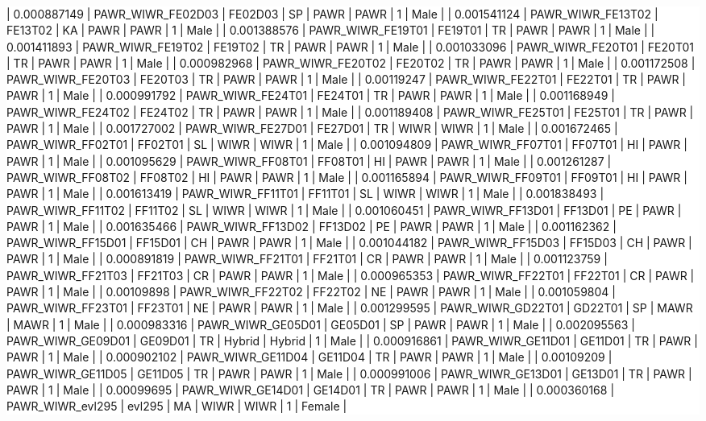 | 0.000887149    | PAWR_WIWR_FE02D03 | FE02D03     | SP                | PAWR           | PAWR               | 1                   | Male   |
| 0.001541124    | PAWR_WIWR_FE13T02 | FE13T02     | KA                | PAWR           | PAWR               | 1                   | Male   |
| 0.001388576    | PAWR_WIWR_FE19T01 | FE19T01     | TR                | PAWR           | PAWR               | 1                   | Male   |
| 0.001411893    | PAWR_WIWR_FE19T02 | FE19T02     | TR                | PAWR           | PAWR               | 1                   | Male   |
| 0.001033096    | PAWR_WIWR_FE20T01 | FE20T01     | TR                | PAWR           | PAWR               | 1                   | Male   |
| 0.000982968    | PAWR_WIWR_FE20T02 | FE20T02     | TR                | PAWR           | PAWR               | 1                   | Male   |
| 0.001172508    | PAWR_WIWR_FE20T03 | FE20T03     | TR                | PAWR           | PAWR               | 1                   | Male   |
| 0.00119247     | PAWR_WIWR_FE22T01 | FE22T01     | TR                | PAWR           | PAWR               | 1                   | Male   |
| 0.000991792    | PAWR_WIWR_FE24T01 | FE24T01     | TR                | PAWR           | PAWR               | 1                   | Male   |
| 0.001168949    | PAWR_WIWR_FE24T02 | FE24T02     | TR                | PAWR           | PAWR               | 1                   | Male   |
| 0.001189408    | PAWR_WIWR_FE25T01 | FE25T01     | TR                | PAWR           | PAWR               | 1                   | Male   |
| 0.001727002    | PAWR_WIWR_FE27D01 | FE27D01     | TR                | WIWR           | WIWR               | 1                   | Male   |
| 0.001672465    | PAWR_WIWR_FF02T01 | FF02T01     | SL                | WIWR           | WIWR               | 1                   | Male   |
| 0.001094809    | PAWR_WIWR_FF07T01 | FF07T01     | HI                | PAWR           | PAWR               | 1                   | Male   |
| 0.001095629    | PAWR_WIWR_FF08T01 | FF08T01     | HI                | PAWR           | PAWR               | 1                   | Male   |
| 0.001261287    | PAWR_WIWR_FF08T02 | FF08T02     | HI                | PAWR           | PAWR               | 1                   | Male   |
| 0.001165894    | PAWR_WIWR_FF09T01 | FF09T01     | HI                | PAWR           | PAWR               | 1                   | Male   |
| 0.001613419    | PAWR_WIWR_FF11T01 | FF11T01     | SL                | WIWR           | WIWR               | 1                   | Male   |
| 0.001838493    | PAWR_WIWR_FF11T02 | FF11T02     | SL                | WIWR           | WIWR               | 1                   | Male   |
| 0.001060451    | PAWR_WIWR_FF13D01 | FF13D01     | PE                | PAWR           | PAWR               | 1                   | Male   |
| 0.001635466    | PAWR_WIWR_FF13D02 | FF13D02     | PE                | PAWR           | PAWR               | 1                   | Male   |
| 0.001162362    | PAWR_WIWR_FF15D01 | FF15D01     | CH                | PAWR           | PAWR               | 1                   | Male   |
| 0.001044182    | PAWR_WIWR_FF15D03 | FF15D03     | CH                | PAWR           | PAWR               | 1                   | Male   |
| 0.000891819    | PAWR_WIWR_FF21T01 | FF21T01     | CR                | PAWR           | PAWR               | 1                   | Male   |
| 0.001123759    | PAWR_WIWR_FF21T03 | FF21T03     | CR                | PAWR           | PAWR               | 1                   | Male   |
| 0.000965353    | PAWR_WIWR_FF22T01 | FF22T01     | CR                | PAWR           | PAWR               | 1                   | Male   |
| 0.00109898     | PAWR_WIWR_FF22T02 | FF22T02     | NE                | PAWR           | PAWR               | 1                   | Male   |
| 0.001059804    | PAWR_WIWR_FF23T01 | FF23T01     | NE                | PAWR           | PAWR               | 1                   | Male   |
| 0.001299595    | PAWR_WIWR_GD22T01 | GD22T01     | SP                | MAWR           | MAWR               | 1                   | Male   |
| 0.000983316    | PAWR_WIWR_GE05D01 | GE05D01     | SP                | PAWR           | PAWR               | 1                   | Male   |
| 0.002095563    | PAWR_WIWR_GE09D01 | GE09D01     | TR                | Hybrid         | Hybrid             | 1                   | Male   |
| 0.000916861    | PAWR_WIWR_GE11D01 | GE11D01     | TR                | PAWR           | PAWR               | 1                   | Male   |
| 0.000902102    | PAWR_WIWR_GE11D04 | GE11D04     | TR                | PAWR           | PAWR               | 1                   | Male   |
| 0.00109209     | PAWR_WIWR_GE11D05 | GE11D05     | TR                | PAWR           | PAWR               | 1                   | Male   |
| 0.000991006    | PAWR_WIWR_GE13D01 | GE13D01     | TR                | PAWR           | PAWR               | 1                   | Male   |
| 0.00099695     | PAWR_WIWR_GE14D01 | GE14D01     | TR                | PAWR           | PAWR               | 1                   | Male   |
| 0.000360168    | PAWR_WIWR_evl295  | evl295      | MA                | WIWR           | WIWR               | 1                   | Female |